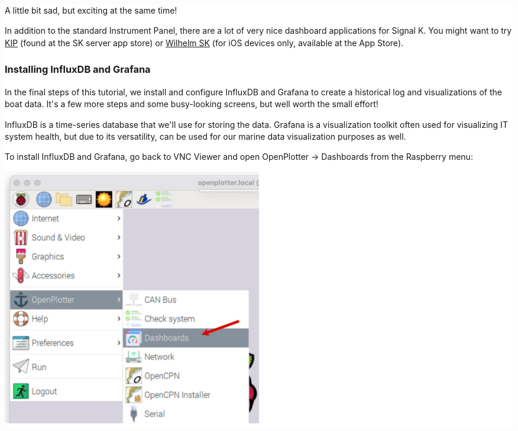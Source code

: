 A little bit sad, but exciting at the same time!

In addition to the standard Instrument Panel, there are a lot of very nice dashboard applications for Signal K. You might want to try [KIP](https://github.com/mxtommy/Kip) (found at the SK server app store) or [Wilhelm SK](https://www.wilhelmsk.com/) (for iOS devices only, available at the App Store).

### Installing InfluxDB and Grafana

In the final steps of this tutorial, we install and configure InfluxDB and Grafana to create a historical log and visualizations of the boat data. It's a few more steps and some busy-looking screens, but well worth the small effort!

InfluxDB is a time-series database that we'll use for storing the data. Grafana is a visualization toolkit often used for visualizing IT system health, but due to its versatility, can be used for our marine data visualization purposes as well.

To install InfluxDB and Grafana, go back to VNC Viewer and open OpenPlotter -> Dashboards from the Raspberry menu:

<a href="assets/screenshots/31_openplotter_dashboards.jpg"><img src="assets/screenshots/31_openplotter_dashboards.jpg" alt="31_openplotter_dashboards.jpg" width="50%"></a>
